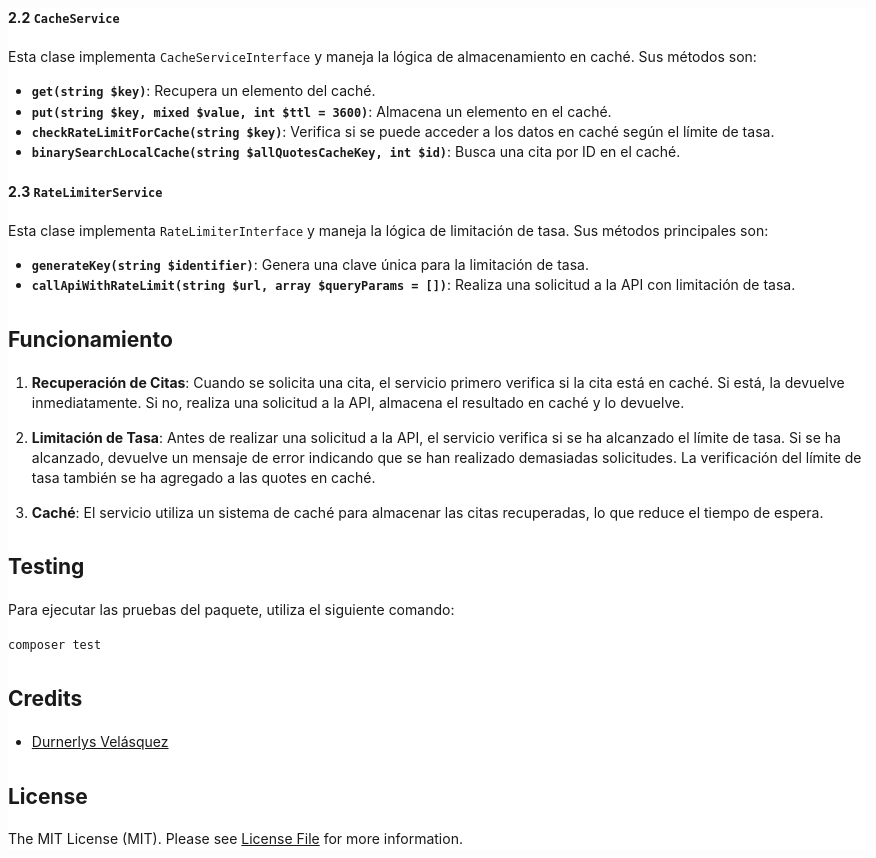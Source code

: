 #### 2.2 `CacheService`

Esta clase implementa `CacheServiceInterface` y maneja la lógica de almacenamiento en caché. Sus métodos son:

-   **`get(string $key)`**: Recupera un elemento del caché.
-   **`put(string $key, mixed $value, int $ttl = 3600)`**: Almacena un elemento en el caché.
-   **`checkRateLimitForCache(string $key)`**: Verifica si se puede acceder a los datos en caché según el límite de tasa.
-   **`binarySearchLocalCache(string $allQuotesCacheKey, int $id)`**: Busca una cita por ID en el caché.

#### 2.3 `RateLimiterService`

Esta clase implementa `RateLimiterInterface` y maneja la lógica de limitación de tasa. Sus métodos principales son:

-   **`generateKey(string $identifier)`**: Genera una clave única para la limitación de tasa.
-   **`callApiWithRateLimit(string $url, array $queryParams = [])`**: Realiza una solicitud a la API con limitación de tasa.

## Funcionamiento

1. **Recuperación de Citas**: Cuando se solicita una cita, el servicio primero verifica si la cita está en caché. Si está, la devuelve inmediatamente. Si no, realiza una solicitud a la API, almacena el resultado en caché y lo devuelve.

2. **Limitación de Tasa**: Antes de realizar una solicitud a la API, el servicio verifica si se ha alcanzado el límite de tasa. Si se ha alcanzado, devuelve un mensaje de error indicando que se han realizado demasiadas solicitudes. La verificación del límite de tasa también se ha agregado a las quotes en caché.

3. **Caché**: El servicio utiliza un sistema de caché para almacenar las citas recuperadas, lo que reduce el tiempo de espera.

## Testing

Para ejecutar las pruebas del paquete, utiliza el siguiente comando:

```bash
composer test
```

## Credits

-   [Durnerlys Velásquez](https://github.com/durnerlysdev)

## License

The MIT License (MIT). Please see [License File](LICENSE.md) for more information.
